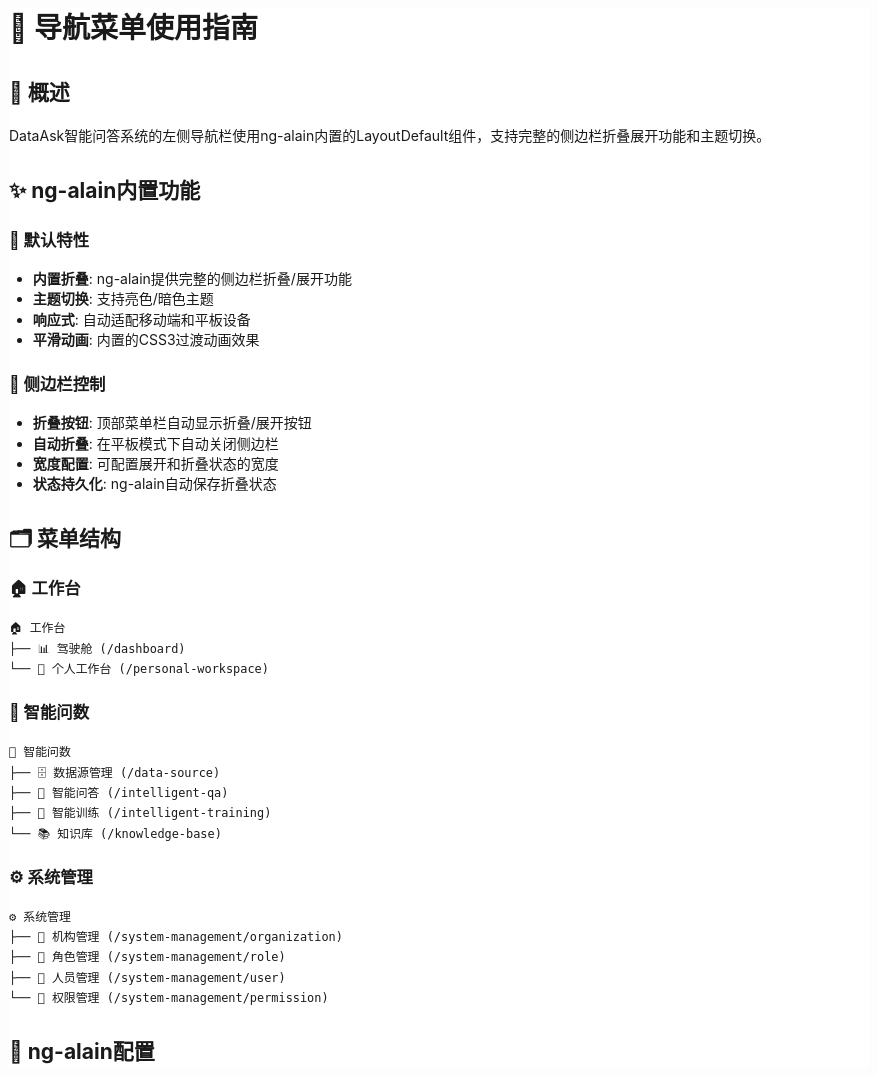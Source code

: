 # 📖 导航菜单使用指南

## 🎯 概述

DataAsk智能问答系统的左侧导航栏使用ng-alain内置的LayoutDefault组件，支持完整的侧边栏折叠展开功能和主题切换。

## ✨ ng-alain内置功能

### 🎨 默认特性
- **内置折叠**: ng-alain提供完整的侧边栏折叠/展开功能
- **主题切换**: 支持亮色/暗色主题
- **响应式**: 自动适配移动端和平板设备
- **平滑动画**: 内置的CSS3过渡动画效果

### 🔄 侧边栏控制
- **折叠按钮**: 顶部菜单栏自动显示折叠/展开按钮
- **自动折叠**: 在平板模式下自动关闭侧边栏
- **宽度配置**: 可配置展开和折叠状态的宽度
- **状态持久化**: ng-alain自动保存折叠状态

## 🗂️ 菜单结构

### 🏠 工作台
```
🏠 工作台
├── 📊 驾驶舱 (/dashboard)
└── 👤 个人工作台 (/personal-workspace)
```

### 🤖 智能问数
```
🤖 智能问数
├── 🗄️ 数据源管理 (/data-source)
├── 💬 智能问答 (/intelligent-qa)
├── 🧪 智能训练 (/intelligent-training)
└── 📚 知识库 (/knowledge-base)
```

### ⚙️ 系统管理
```
⚙️ 系统管理
├── 🏢 机构管理 (/system-management/organization)
├── 👥 角色管理 (/system-management/role)
├── 👤 人员管理 (/system-management/user)
└── 🔐 权限管理 (/system-management/permission)
```

## 🔧 ng-alain配置
